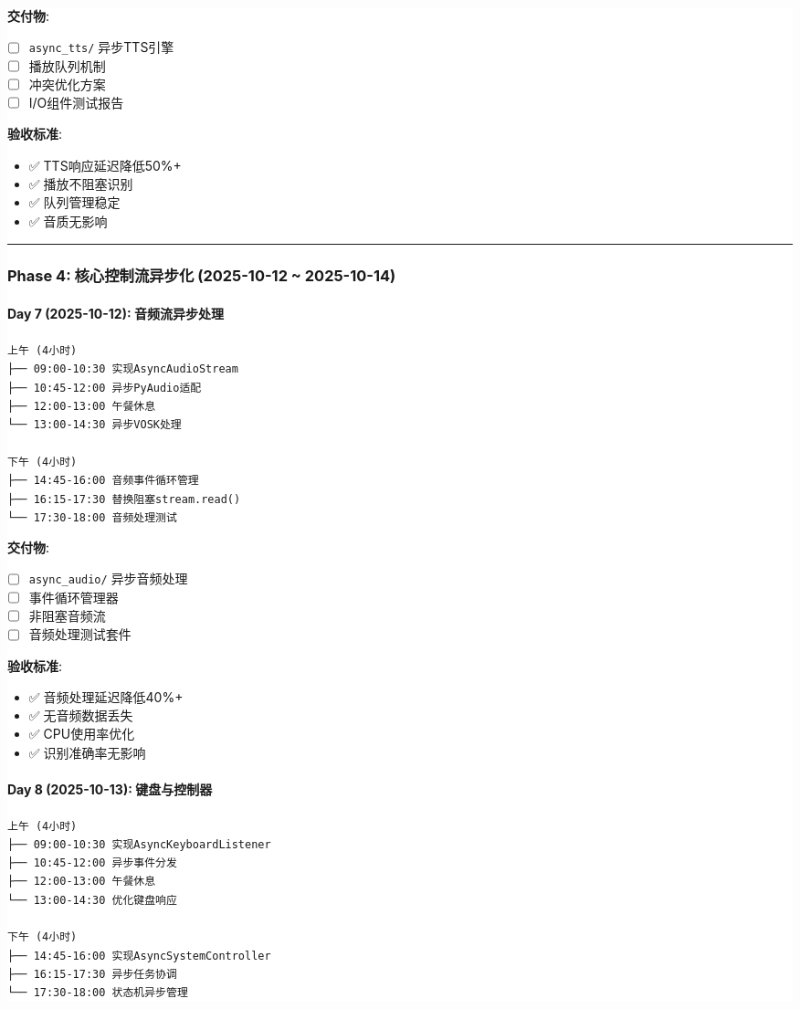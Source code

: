 **交付物**:
- [ ] `async_tts/` 异步TTS引擎
- [ ] 播放队列机制
- [ ] 冲突优化方案
- [ ] I/O组件测试报告

**验收标准**:
- ✅ TTS响应延迟降低50%+
- ✅ 播放不阻塞识别
- ✅ 队列管理稳定
- ✅ 音质无影响

---

### Phase 4: 核心控制流异步化 (2025-10-12 ~ 2025-10-14)

#### Day 7 (2025-10-12): 音频流异步处理
```
上午 (4小时)
├── 09:00-10:30 实现AsyncAudioStream
├── 10:45-12:00 异步PyAudio适配
├── 12:00-13:00 午餐休息
└── 13:00-14:30 异步VOSK处理

下午 (4小时)
├── 14:45-16:00 音频事件循环管理
├── 16:15-17:30 替换阻塞stream.read()
└── 17:30-18:00 音频处理测试
```

**交付物**:
- [ ] `async_audio/` 异步音频处理
- [ ] 事件循环管理器
- [ ] 非阻塞音频流
- [ ] 音频处理测试套件

**验收标准**:
- ✅ 音频处理延迟降低40%+
- ✅ 无音频数据丢失
- ✅ CPU使用率优化
- ✅ 识别准确率无影响

#### Day 8 (2025-10-13): 键盘与控制器
```
上午 (4小时)
├── 09:00-10:30 实现AsyncKeyboardListener
├── 10:45-12:00 异步事件分发
├── 12:00-13:00 午餐休息
└── 13:00-14:30 优化键盘响应

下午 (4小时)
├── 14:45-16:00 实现AsyncSystemController
├── 16:15-17:30 异步任务协调
└── 17:30-18:00 状态机异步管理
```
